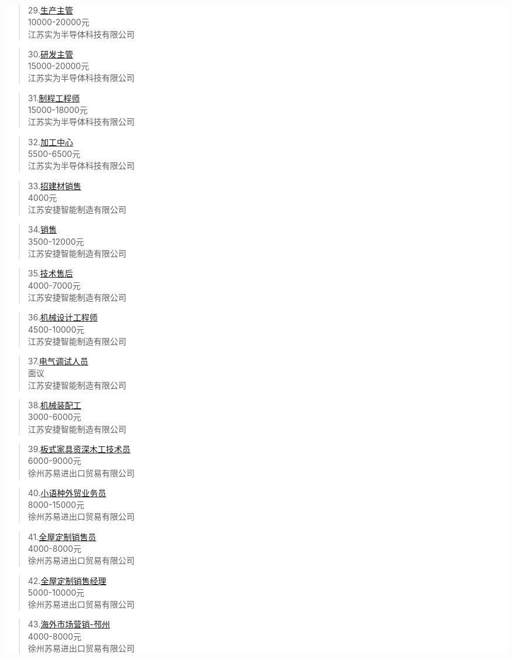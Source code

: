 >29.[生产主管](https://www.pzhr.com/job/16950.html)<br>
>10000-20000元<br>
>江苏实为半导体科技有限公司

>30.[研发主管](https://www.pzhr.com/job/17571.html)<br>
>15000-20000元<br>
>江苏实为半导体科技有限公司

>31.[制程工程师](https://www.pzhr.com/job/17957.html)<br>
>15000-18000元<br>
>江苏实为半导体科技有限公司

>32.[加工中心](https://www.pzhr.com/job/18073.html)<br>
>5500-6500元<br>
>江苏实为半导体科技有限公司

>33.[招建材销售](https://www.pzhr.com/job/17950.html)<br>
>4000元<br>
>江苏安捷智能制造有限公司

>34.[销售](https://www.pzhr.com/job/18049.html)<br>
>3500-12000元<br>
>江苏安捷智能制造有限公司

>35.[技术售后](https://www.pzhr.com/job/18050.html)<br>
>4000-7000元<br>
>江苏安捷智能制造有限公司

>36.[机械设计工程师](https://www.pzhr.com/job/14424.html)<br>
>4500-10000元<br>
>江苏安捷智能制造有限公司

>37.[电气调试人员](https://www.pzhr.com/job/13576.html)<br>
>面议<br>
>江苏安捷智能制造有限公司

>38.[机械装配工](https://www.pzhr.com/job/13575.html)<br>
>3000-6000元<br>
>江苏安捷智能制造有限公司

>39.[板式家具资深木工技术员](https://www.pzhr.com/job/18101.html)<br>
>6000-9000元<br>
>徐州苏易进出口贸易有限公司

>40.[小语种外贸业务员](https://www.pzhr.com/job/17448.html)<br>
>8000-15000元<br>
>徐州苏易进出口贸易有限公司

>41.[全屋定制销售员](https://www.pzhr.com/job/17186.html)<br>
>4000-8000元<br>
>徐州苏易进出口贸易有限公司

>42.[全屋定制销售经理](https://www.pzhr.com/job/16749.html)<br>
>5000-10000元<br>
>徐州苏易进出口贸易有限公司

>43.[海外市场营销-邳州](https://www.pzhr.com/job/15884.html)<br>
>4000-8000元<br>
>徐州苏易进出口贸易有限公司
